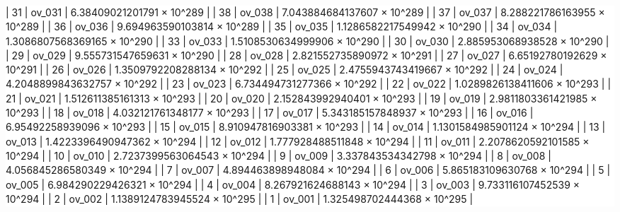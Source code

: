 | 31 | ov_031 | 6.38409021201791 × 10^289 |
| 38 | ov_038 | 7.043884684137607 × 10^289 |
| 37 | ov_037 | 8.288221786163955 × 10^289 |
| 36 | ov_036 | 9.694963590103814 × 10^289 |
| 35 | ov_035 | 1.1286582217549942 × 10^290 |
| 34 | ov_034 | 1.3086807568369165 × 10^290 |
| 33 | ov_033 | 1.5108530634999906 × 10^290 |
| 30 | ov_030 | 2.885953068938528 × 10^290 |
| 29 | ov_029 | 9.555731547659631 × 10^290 |
| 28 | ov_028 | 2.821552735890972 × 10^291 |
| 27 | ov_027 | 6.65192780192629 × 10^291 |
| 26 | ov_026 | 1.3509792208288134 × 10^292 |
| 25 | ov_025 | 2.4755943743419667 × 10^292 |
| 24 | ov_024 | 4.2048899843632757 × 10^292 |
| 23 | ov_023 | 6.734494731277366 × 10^292 |
| 22 | ov_022 | 1.0289826138411606 × 10^293 |
| 21 | ov_021 | 1.512611385161313 × 10^293 |
| 20 | ov_020 | 2.152843992940401 × 10^293 |
| 19 | ov_019 | 2.9811803361421985 × 10^293 |
| 18 | ov_018 | 4.032121761348177 × 10^293 |
| 17 | ov_017 | 5.343185157848937 × 10^293 |
| 16 | ov_016 | 6.95492258939096 × 10^293 |
| 15 | ov_015 | 8.910947816903381 × 10^293 |
| 14 | ov_014 | 1.1301584985901124 × 10^294 |
| 13 | ov_013 | 1.4223396490947362 × 10^294 |
| 12 | ov_012 | 1.777928488511848 × 10^294 |
| 11 | ov_011 | 2.2078620592101585 × 10^294 |
| 10 | ov_010 | 2.7237399563064543 × 10^294 |
| 9 | ov_009 | 3.337843534342798 × 10^294 |
| 8 | ov_008 | 4.056845286580349 × 10^294 |
| 7 | ov_007 | 4.894463898948084 × 10^294 |
| 6 | ov_006 | 5.865183109630768 × 10^294 |
| 5 | ov_005 | 6.984290229426321 × 10^294 |
| 4 | ov_004 | 8.267921624688143 × 10^294 |
| 3 | ov_003 | 9.733116107452539 × 10^294 |
| 2 | ov_002 | 1.1389124783945524 × 10^295 |
| 1 | ov_001 | 1.325498702444368 × 10^295 |

